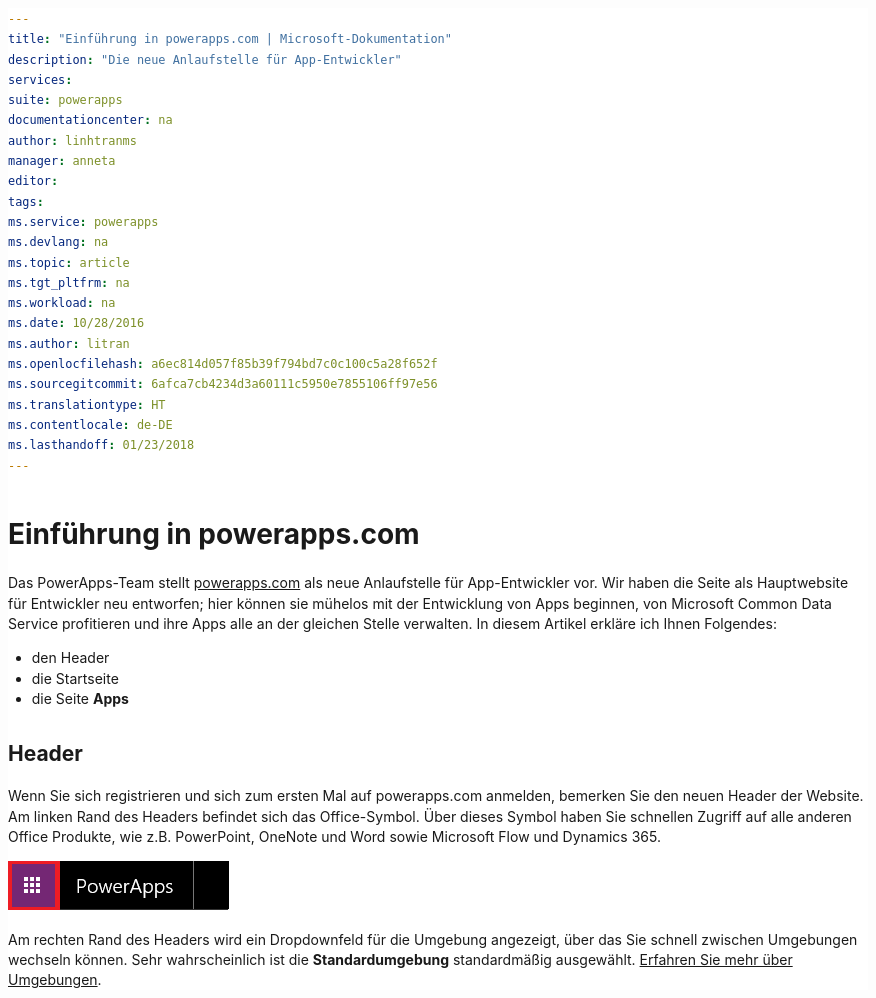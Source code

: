 ```yaml
---
title: "Einführung in powerapps.com | Microsoft-Dokumentation"
description: "Die neue Anlaufstelle für App-Entwickler"
services: 
suite: powerapps
documentationcenter: na
author: linhtranms
manager: anneta
editor: 
tags: 
ms.service: powerapps
ms.devlang: na
ms.topic: article
ms.tgt_pltfrm: na
ms.workload: na
ms.date: 10/28/2016
ms.author: litran
ms.openlocfilehash: a6ec814d057f85b39f794bd7c0c100c5a28f652f
ms.sourcegitcommit: 6afca7cb4234d3a60111c5950e7855106ff97e56
ms.translationtype: HT
ms.contentlocale: de-DE
ms.lasthandoff: 01/23/2018
---
```

# <a name="introduction-to-powerappscom"></a>Einführung in powerapps.com
Das PowerApps-Team stellt [powerapps.com](http://web.powerapps.com) als neue Anlaufstelle für App-Entwickler vor. Wir haben die Seite als Hauptwebsite für Entwickler neu entworfen; hier können sie mühelos mit der Entwicklung von Apps beginnen, von Microsoft Common Data Service profitieren und ihre Apps alle an der gleichen Stelle verwalten. In diesem Artikel erkläre ich Ihnen Folgendes:

* den Header
* die Startseite
* die Seite **Apps**

## <a name="header"></a>Header
Wenn Sie sich registrieren und sich zum ersten Mal auf powerapps.com anmelden, bemerken Sie den neuen Header der Website. Am linken Rand des Headers befindet sich das Office-Symbol. Über dieses Symbol haben Sie schnellen Zugriff auf alle anderen Office Produkte, wie z.B. PowerPoint, OneNote und Word sowie Microsoft Flow und Dynamics 365.

![Header Symbol](./media/intro-maker-portal/waffle.png)

Am rechten Rand des Headers wird ein Dropdownfeld für die Umgebung angezeigt, über das Sie schnell zwischen Umgebungen wechseln können. Sehr wahrscheinlich ist die **Standardumgebung** standardmäßig ausgewählt. [Erfahren Sie mehr über Umgebungen](environments-overview.md).
